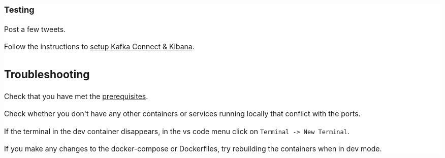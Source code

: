 ### Testing

Post a few tweets.

Follow the instructions to [setup Kafka Connect & Kibana](#setup-kafka-connect-kibana).

## Troubleshooting

Check that you have met the [prerequisites](#prerequisites).

Check whether you don't have any other containers or services running locally that conflict with the ports. 

If the terminal in the dev container disappears, in the vs code menu click on `Terminal -> New Terminal`.

If you make any changes to the docker-compose or Dockerfiles, try rebuilding the containers when in dev mode.
